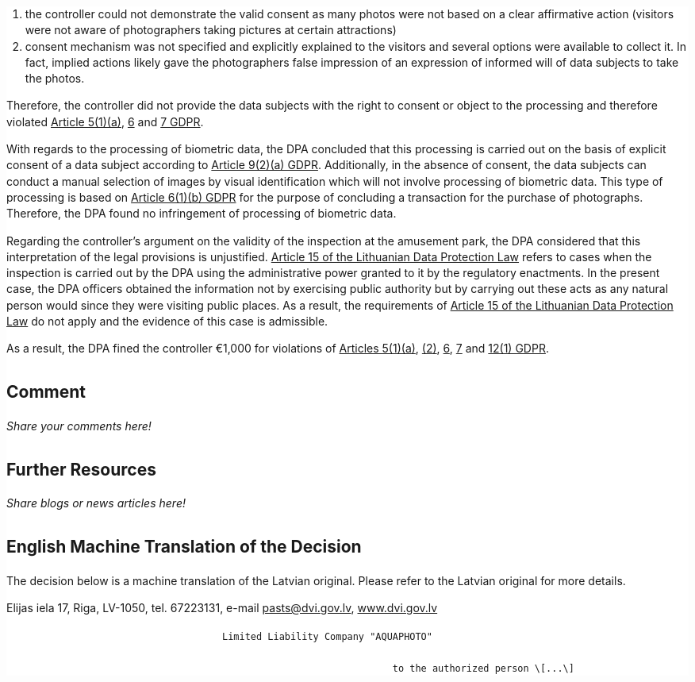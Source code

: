 1.  the controller could not demonstrate the valid consent as many photos were not based on a clear affirmative action (visitors were not aware of photographers taking pictures at certain attractions)
2.  consent mechanism was not specified and explicitly explained to the visitors and several options were available to collect it. In fact, implied actions likely gave the photographers false impression of an expression of informed will of data subjects to take the photos.

Therefore, the controller did not provide the data subjects with the right to consent or object to the processing and therefore violated [Article 5(1)(a)](/index.php?title=Article_5_GDPR#1a "Article 5 GDPR"), [6](/index.php?title=Article_6_GDPR "Article 6 GDPR") and [7 GDPR](/index.php?title=Article_7_GDPR "Article 7 GDPR").

With regards to the processing of biometric data, the DPA concluded that this processing is carried out on the basis of explicit consent of a data subject according to [Article 9(2)(a) GDPR](/index.php?title=Article_9_GDPR#2a "Article 9 GDPR"). Additionally, in the absence of consent, the data subjects can conduct a manual selection of images by visual identification which will not involve processing of biometric data. This type of processing is based on [Article 6(1)(b) GDPR](/index.php?title=Article_6_GDPR#1b "Article 6 GDPR") for the purpose of concluding a transaction for the purchase of photographs. Therefore, the DPA found no infringement of processing of biometric data.

Regarding the controller’s argument on the validity of the inspection at the amusement park, the DPA considered that this interpretation of the legal provisions is unjustified. [Article 15 of the Lithuanian Data Protection Law](https://likumi.lv/ta/en/en/id/300099-personal-data-processing-law) refers to cases when the inspection is carried out by the DPA using the administrative power granted to it by the regulatory enactments. In the present case, the DPA officers obtained the information not by exercising public authority but by carrying out these acts as any natural person would since they were visiting public places. As a result, the requirements of [Article 15 of the Lithuanian Data Protection Law](https://likumi.lv/ta/en/en/id/300099-personal-data-processing-law) do not apply and the evidence of this case is admissible.

As a result, the DPA fined the controller €1,000 for violations of [Articles 5(1)(a)](/index.php?title=Article_5_GDPR#1a "Article 5 GDPR"), [(2)](/index.php?title=Article_5_GDPR#2 "Article 5 GDPR"), [6](/index.php?title=Article_6_GDPR "Article 6 GDPR"), [7](/index.php?title=Article_7_GDPR "Article 7 GDPR") and [12(1) GDPR](/index.php?title=Article_12_GDPR#1 "Article 12 GDPR").

## Comment

_Share your comments here!_

## Further Resources

_Share blogs or news articles here!_

## English Machine Translation of the Decision

The decision below is a machine translation of the Latvian original. Please refer to the Latvian original for more details.

Elijas iela 17, Riga, LV-1050, tel. 67223131, e-mail pasts@dvi.gov.lv, www.dvi.gov.lv

                                          Limited Liability Company "AQUAPHOTO"

                                                                        to the authorized person \[...\]
